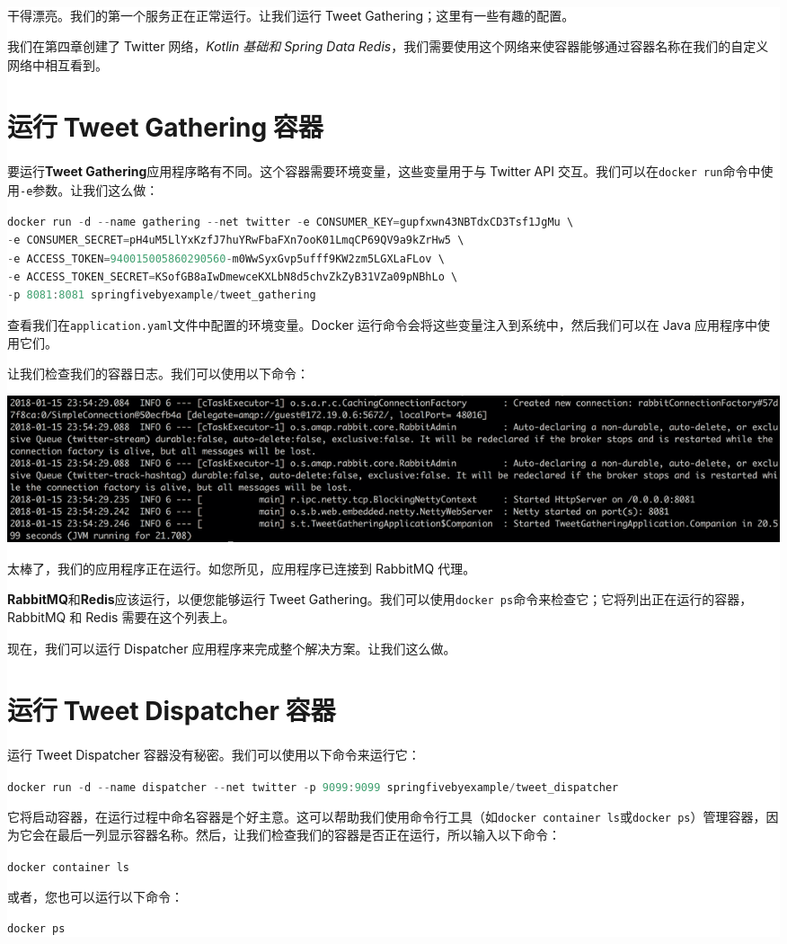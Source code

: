 干得漂亮。我们的第一个服务正在正常运行。让我们运行 Tweet Gathering；这里有一些有趣的配置。

我们在第四章创建了 Twitter 网络，*Kotlin 基础和 Spring Data Redis*，我们需要使用这个网络来使容器能够通过容器名称在我们的自定义网络中相互看到。

# 运行 Tweet Gathering 容器

要运行**Tweet Gathering**应用程序略有不同。这个容器需要环境变量，这些变量用于与 Twitter API 交互。我们可以在`docker run`命令中使用`-e`参数。让我们这么做：

```java
docker run -d --name gathering --net twitter -e CONSUMER_KEY=gupfxwn43NBTdxCD3Tsf1JgMu \
-e CONSUMER_SECRET=pH4uM5LlYxKzfJ7huYRwFbaFXn7ooK01LmqCP69QV9a9kZrHw5 \
-e ACCESS_TOKEN=940015005860290560-m0WwSyxGvp5ufff9KW2zm5LGXLaFLov \
-e ACCESS_TOKEN_SECRET=KSofGB8aIwDmewceKXLbN8d5chvZkZyB31VZa09pNBhLo \
-p 8081:8081 springfivebyexample/tweet_gathering
```

查看我们在`application.yaml`文件中配置的环境变量。Docker 运行命令会将这些变量注入到系统中，然后我们可以在 Java 应用程序中使用它们。

让我们检查我们的容器日志。我们可以使用以下命令：

![](img/95db63ca-5835-4b1b-abf9-15be39543f26.png)

太棒了，我们的应用程序正在运行。如您所见，应用程序已连接到 RabbitMQ 代理。

**RabbitMQ**和**Redis**应该运行，以便您能够运行 Tweet Gathering。我们可以使用`docker ps`命令来检查它；它将列出正在运行的容器，RabbitMQ 和 Redis 需要在这个列表上。

现在，我们可以运行 Dispatcher 应用程序来完成整个解决方案。让我们这么做。

# 运行 Tweet Dispatcher 容器

运行 Tweet Dispatcher 容器没有秘密。我们可以使用以下命令来运行它：

```java
docker run -d --name dispatcher --net twitter -p 9099:9099 springfivebyexample/tweet_dispatcher
```

它将启动容器，在运行过程中命名容器是个好主意。这可以帮助我们使用命令行工具（如`docker container ls`或`docker ps`）管理容器，因为它会在最后一列显示容器名称。然后，让我们检查我们的容器是否正在运行，所以输入以下命令：

```java
docker container ls
```

或者，您也可以运行以下命令：

```java
docker ps
```
